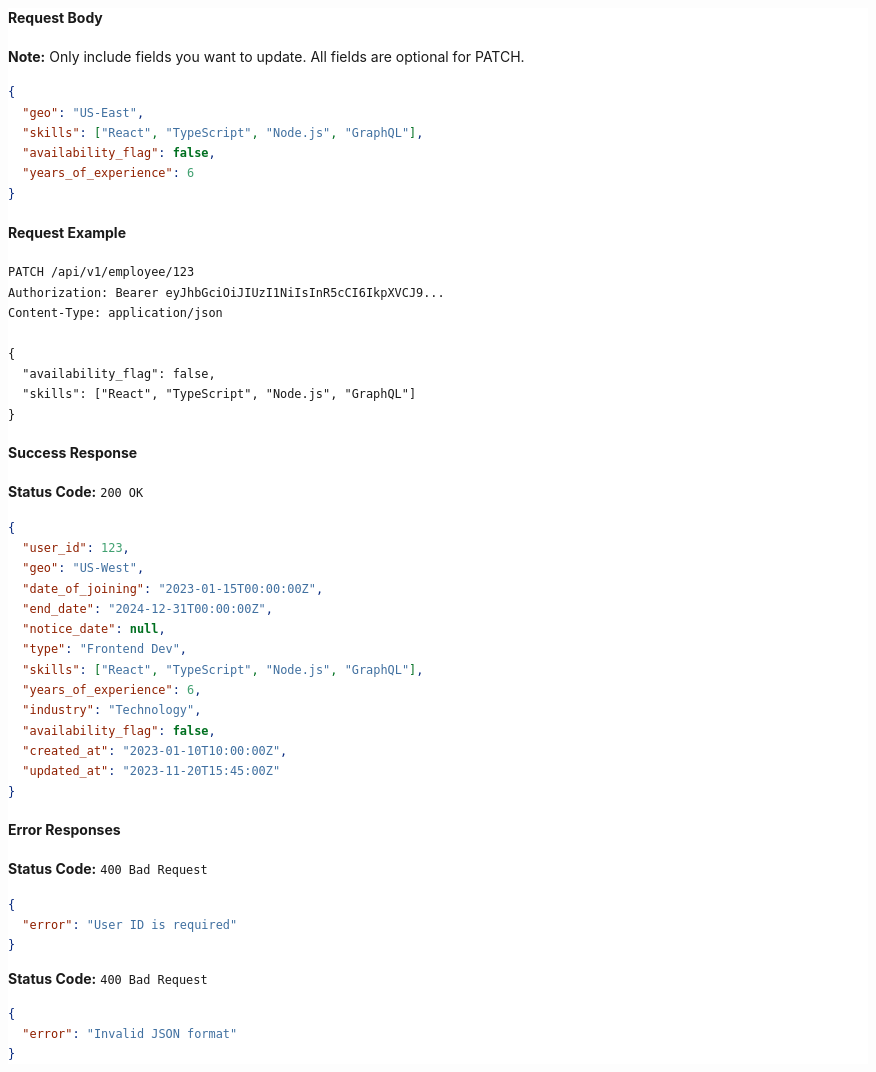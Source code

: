 #### Request Body
**Note:** Only include fields you want to update. All fields are optional for PATCH.

```json
{
  "geo": "US-East",
  "skills": ["React", "TypeScript", "Node.js", "GraphQL"],
  "availability_flag": false,
  "years_of_experience": 6
}
```

#### Request Example
```http
PATCH /api/v1/employee/123
Authorization: Bearer eyJhbGciOiJIUzI1NiIsInR5cCI6IkpXVCJ9...
Content-Type: application/json

{
  "availability_flag": false,
  "skills": ["React", "TypeScript", "Node.js", "GraphQL"]
}
```

#### Success Response
**Status Code:** `200 OK`

```json
{
  "user_id": 123,
  "geo": "US-West",
  "date_of_joining": "2023-01-15T00:00:00Z",
  "end_date": "2024-12-31T00:00:00Z",
  "notice_date": null,
  "type": "Frontend Dev",
  "skills": ["React", "TypeScript", "Node.js", "GraphQL"],
  "years_of_experience": 6,
  "industry": "Technology",
  "availability_flag": false,
  "created_at": "2023-01-10T10:00:00Z",
  "updated_at": "2023-11-20T15:45:00Z"
}
```

#### Error Responses

**Status Code:** `400 Bad Request`
```json
{
  "error": "User ID is required"
}
```

**Status Code:** `400 Bad Request`
```json
{
  "error": "Invalid JSON format"
}
```
